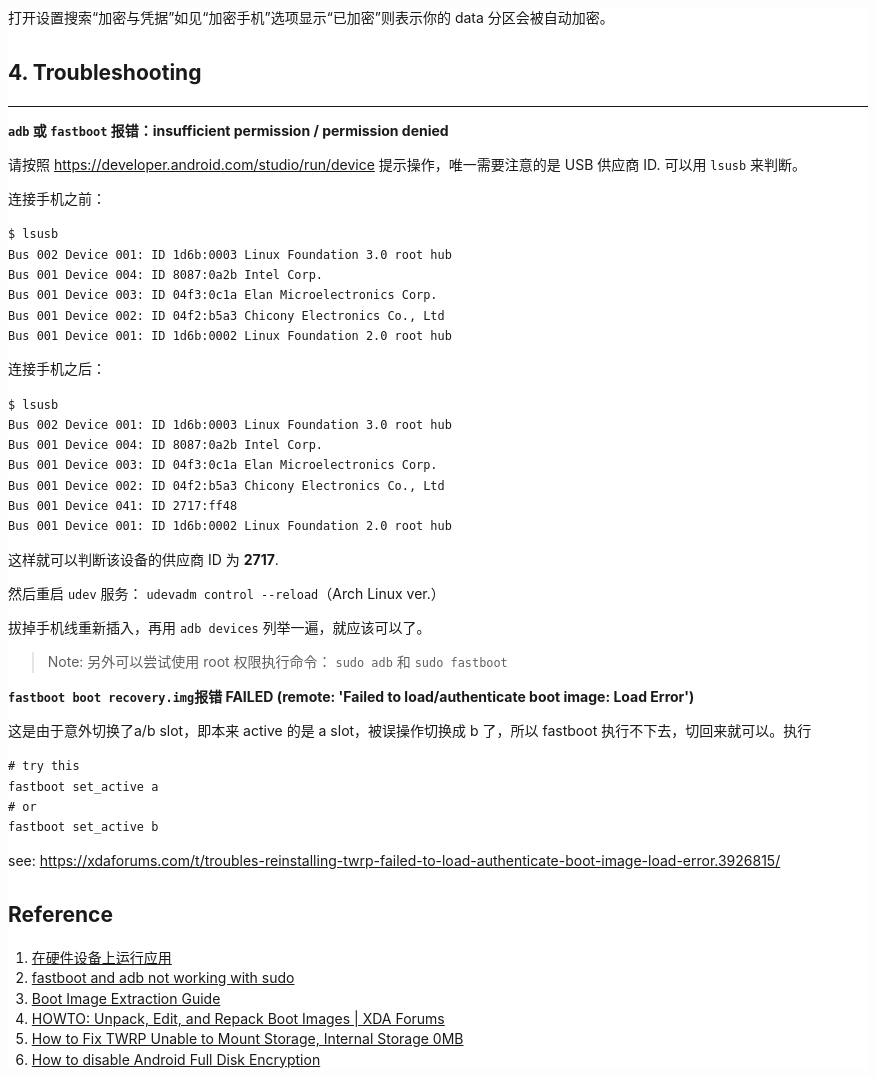 打开设置搜索“加密与凭据”如见“加密手机”选项显示“已加密”则表示你的 data 分区会被自动加密。


## 4. Troubleshooting

---------------------

**`adb` 或 `fastboot` 报错：insufficient permission / permission denied**

请按照 https://developer.android.com/studio/run/device 提示操作，唯一需要注意的是 USB 供应商 ID. 可以用 `lsusb` 来判断。

连接手机之前：
```
$ lsusb
Bus 002 Device 001: ID 1d6b:0003 Linux Foundation 3.0 root hub
Bus 001 Device 004: ID 8087:0a2b Intel Corp. 
Bus 001 Device 003: ID 04f3:0c1a Elan Microelectronics Corp. 
Bus 001 Device 002: ID 04f2:b5a3 Chicony Electronics Co., Ltd 
Bus 001 Device 001: ID 1d6b:0002 Linux Foundation 2.0 root hub
```
连接手机之后：
```
$ lsusb
Bus 002 Device 001: ID 1d6b:0003 Linux Foundation 3.0 root hub
Bus 001 Device 004: ID 8087:0a2b Intel Corp. 
Bus 001 Device 003: ID 04f3:0c1a Elan Microelectronics Corp. 
Bus 001 Device 002: ID 04f2:b5a3 Chicony Electronics Co., Ltd 
Bus 001 Device 041: ID 2717:ff48  
Bus 001 Device 001: ID 1d6b:0002 Linux Foundation 2.0 root hub
```
这样就可以判断该设备的供应商 ID 为 **2717**.

然后重启 `udev` 服务： `udevadm control --reload`（Arch Linux ver.）

拔掉手机线重新插入，再用 `adb devices` 列举一遍，就应该可以了。

> Note: 另外可以尝试使用 root 权限执行命令： `sudo adb` 和 `sudo fastboot`

**`fastboot boot recovery.img`报错 FAILED (remote: 'Failed to load/authenticate boot image: Load Error')**

这是由于意外切换了a/b slot，即本来 active 的是 a slot，被误操作切换成 b 了，所以 fastboot 执行不下去，切回来就可以。执行

```
# try this
fastboot set_active a
# or
fastboot set_active b
```

see: https://xdaforums.com/t/troubles-reinstalling-twrp-failed-to-load-authenticate-boot-image-load-error.3926815/


## Reference

1. [在硬件设备上运行应用](https://developer.android.com/studio/run/device)
2. [fastboot and adb not working with sudo](https://stackoverflow.com/questions/27017453/fastboot-and-adb-not-working-with-sudo/28127944#28127944)
3. [Boot Image Extraction Guide](https://gist.github.com/gitclone-url/a1f693b64d8f8701ec24477a2ccaab87)
4. [HOWTO: Unpack, Edit, and Repack Boot Images | XDA Forums](https://xdaforums.com/t/howto-unpack-edit-and-repack-boot-images.443994/)
5. [How to Fix TWRP Unable to Mount Storage, Internal Storage 0MB](https://appuals.com/how-to-fix-twrp-unable-to-mount-storage-internal-storage-0mb/#h-why-can-t-twrp-access-my-internal-storage)
6. [How to disable Android Full Disk Encryption](https://jomo.tv/remove-android-device-encryption)
